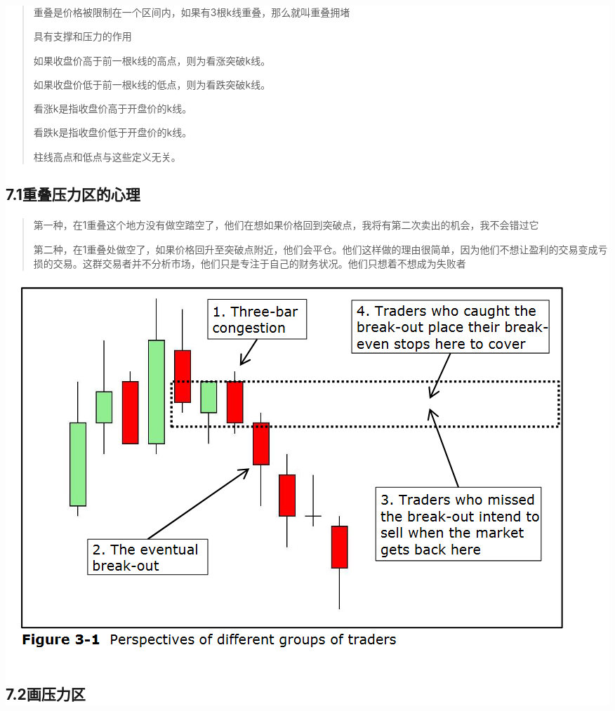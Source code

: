 > 重叠是价格被限制在一个区间内，如果有3根k线重叠，那么就叫重叠拥堵
>
> 具有支撑和压力的作用
>
> 如果收盘价高于前一根k线的高点，则为看涨突破k线。
>
> 如果收盘价低于前一根k线的低点，则为看跌突破k线。
>
> 看涨k是指收盘价高于开盘价的k线。
>
> 看跌k是指收盘价低于开盘价的k线。
>
> 柱线高点和低点与这些定义无关。

## 7.1重叠压力区的心理

> 第一种，在1重叠这个地方没有做空踏空了，他们在想如果价格回到突破点，我将有第二次卖出的机会，我不会错过它
>
> 第二种，在1重叠处做空了，如果价格回升至突破点附近，他们会平仓。他们这样做的理由很简单，因为他们不想让盈利的交易变成亏损的交易。这群交易者并不分析市场，他们只是专注于自己的财务状况。他们只想着不想成为失败者

![](https://raw.githubusercontent.com/fightingwithmee/al/main/img/202405271610428.png)

## 7.2画压力区
